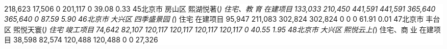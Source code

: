 218,623
17,506
0
201,117
0
39.08
0.33
45北京市
房山区
熙湖悦著(*)
住宅、教
育
在建项目
133,033
210,450
441,591
441,591
365,640
365,640
0
87.59
5.90
46北京市
大兴区
四季盛景园
(*)
住宅
在建项目
95,947
211,083
302,824
302,824
0
0
0
61.91
0.01
47北京市
丰台区
煕悦天寰(*)
住宅
竣工项目
74,642
82,107
120,117
120,117
120,117
120,117
0
40.55
1.95
48北京市
大兴区
熙悦云上(*)
住宅、商
业
在建项目
38,598
82,574
120,488
120,488
0
0
27,326